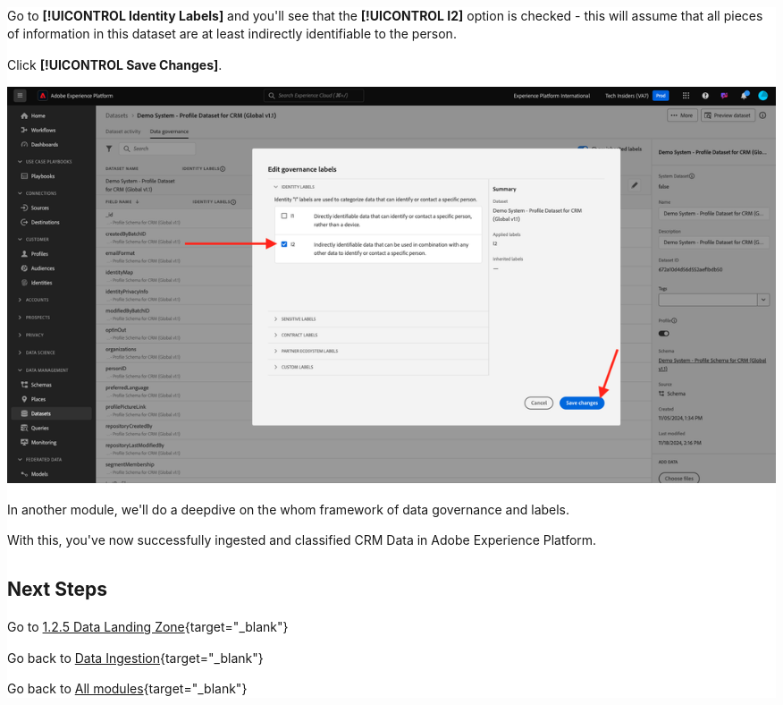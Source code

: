 Go to **[!UICONTROL Identity Labels]** and you'll see that the **[!UICONTROL I2]** option is checked - this will assume that all pieces of information in this dataset are at least indirectly identifiable to the person.

Click **[!UICONTROL Save Changes]**.

![Data Ingestion](./images/identity.png)

In another module, we'll do a deepdive on the whom framework of data governance and labels.

With this, you've now successfully ingested and classified CRM Data in Adobe Experience Platform.

## Next Steps

Go to [1.2.5 Data Landing Zone](./ex5.md){target="_blank"}

Go back to [Data Ingestion](./data-ingestion.md){target="_blank"}

Go back to [All modules](./../../../../overview.md){target="_blank"}